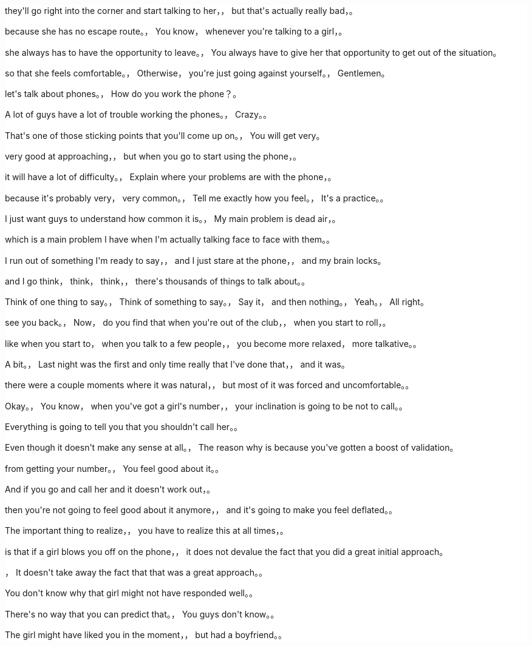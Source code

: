  they'll go right into the corner and start talking to her，， but that's actually really bad，。

 because she has no escape route。， You know， whenever you're talking to a girl，。

 she always has to have the opportunity to leave。， You always have to give her that opportunity to get out of the situation。

 so that she feels comfortable。， Otherwise， you're just going against yourself。， Gentlemen。

 let's talk about phones。， How do you work the phone？。

 A lot of guys have a lot of trouble working the phones。， Crazy。。

 That's one of those sticking points that you'll come up on。， You will get very。

 very good at approaching，， but when you go to start using the phone，。

 it will have a lot of difficulty。， Explain where your problems are with the phone，。

 because it's probably very， very common。， Tell me exactly how you feel。， It's a practice。。

 I just want guys to understand how common it is。， My main problem is dead air，。

 which is a main problem I have when I'm actually talking face to face with them。。

 I run out of something I'm ready to say，， and I just stare at the phone，， and my brain locks。

 and I go think， think， think，， there's thousands of things to talk about。。

 Think of one thing to say。， Think of something to say。， Say it， and then nothing。， Yeah。， All right。

 see you back。， Now， do you find that when you're out of the club，， when you start to roll，。

 like when you start to， when you talk to a few people，， you become more relaxed， more talkative。。

 A bit。， Last night was the first and only time really that I've done that，， and it was。

 there were a couple moments where it was natural，， but most of it was forced and uncomfortable。。

 Okay。， You know， when you've got a girl's number，， your inclination is going to be not to call。。

 Everything is going to tell you that you shouldn't call her。。

 Even though it doesn't make any sense at all。， The reason why is because you've gotten a boost of validation。

 from getting your number。， You feel good about it。。

 And if you go and call her and it doesn't work out，。

 then you're not going to feel good about it anymore，， and it's going to make you feel deflated。。

 The important thing to realize，， you have to realize this at all times，。

 is that if a girl blows you off on the phone，， it does not devalue the fact that you did a great initial approach。

， It doesn't take away the fact that that was a great approach。。

 You don't know why that girl might not have responded well。。

 There's no way that you can predict that。， You guys don't know。。

 The girl might have liked you in the moment，， but had a boyfriend。。
